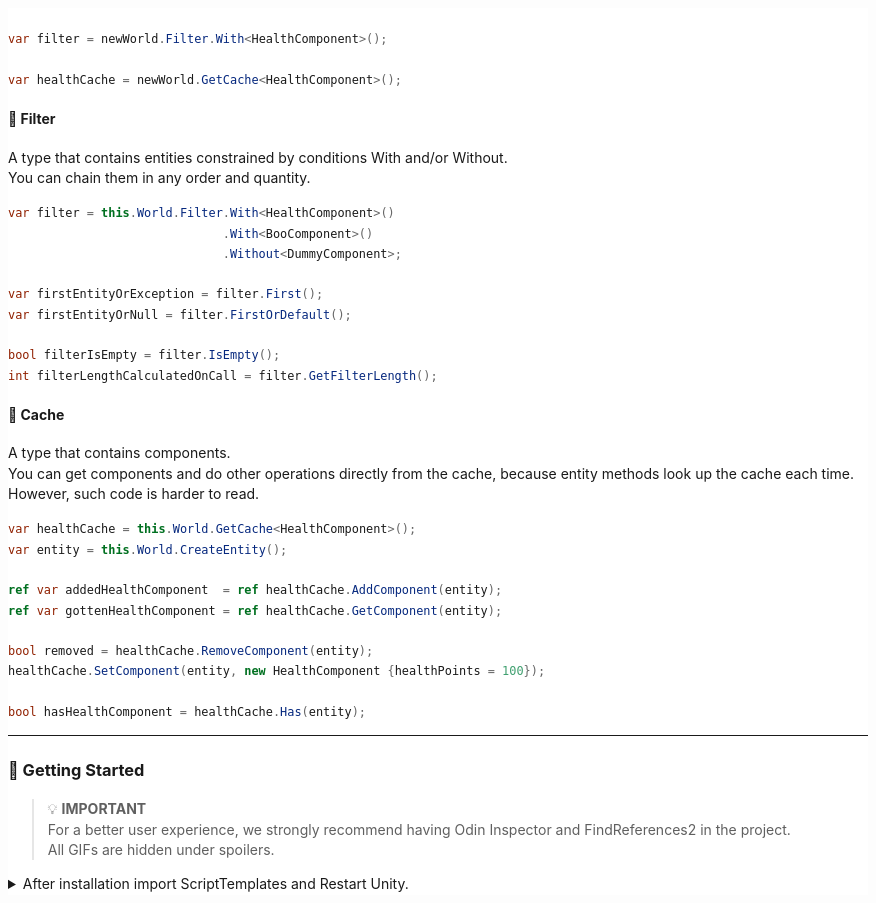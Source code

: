 ```c#

var filter = newWorld.Filter.With<HealthComponent>();

var healthCache = newWorld.GetCache<HealthComponent>();
```

#### 🔖 Filter
A type that contains entities constrained by conditions With and/or Without.  
You can chain them in any order and quantity.
```c#
var filter = this.World.Filter.With<HealthComponent>()
                              .With<BooComponent>()
                              .Without<DummyComponent>;

var firstEntityOrException = filter.First();
var firstEntityOrNull = filter.FirstOrDefault();

bool filterIsEmpty = filter.IsEmpty();
int filterLengthCalculatedOnCall = filter.GetFilterLength();

```

#### 🔖 Cache
A type that contains components.  
You can get components and do other operations directly from the cache, because entity methods look up the cache each time.  
However, such code is harder to read.
```c#
var healthCache = this.World.GetCache<HealthComponent>();
var entity = this.World.CreateEntity();

ref var addedHealthComponent  = ref healthCache.AddComponent(entity);
ref var gottenHealthComponent = ref healthCache.GetComponent(entity);

bool removed = healthCache.RemoveComponent(entity);
healthCache.SetComponent(entity, new HealthComponent {healthPoints = 100});

bool hasHealthComponent = healthCache.Has(entity);

```

---

### 📘 Getting Started
> 💡 **IMPORTANT**  
> For a better user experience, we strongly recommend having Odin Inspector and FindReferences2 in the project.  
> All GIFs are hidden under spoilers.

<details><summary>After installation import ScriptTemplates and Restart Unity.  </summary></details>
